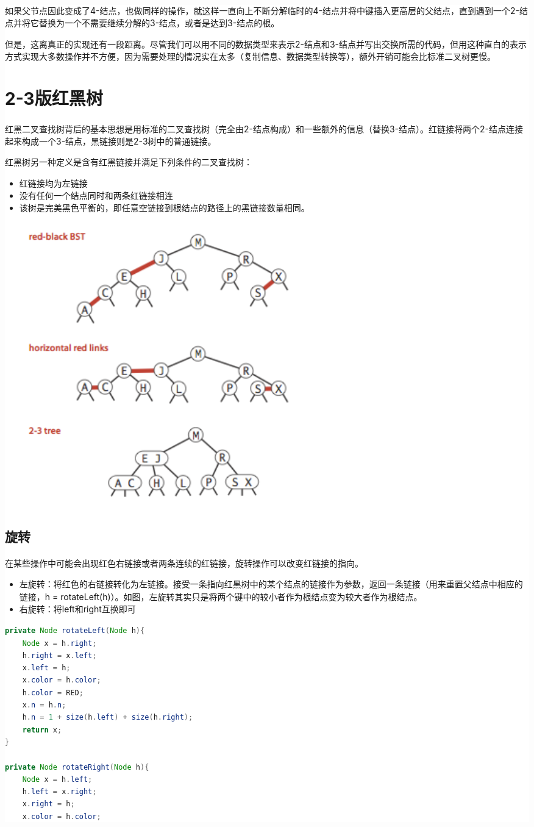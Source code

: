 如果父节点因此变成了4-结点，也做同样的操作，就这样一直向上不断分解临时的4-结点并将中键插入更高层的父结点，直到遇到一个2-结点并将它替换为一个不需要继续分解的3-结点，或者是达到3-结点的根。

但是，这离真正的实现还有一段距离。尽管我们可以用不同的数据类型来表示2-结点和3-结点并写出交换所需的代码，但用这种直白的表示方式实现大多数操作并不方便，因为需要处理的情况实在太多（复制信息、数据类型转换等），额外开销可能会比标准二叉树更慢。

# 2-3版红黑树

红黑二叉查找树背后的基本思想是用标准的二叉查找树（完全由2-结点构成）和一些额外的信息（替换3-结点）。红链接将两个2-结点连接起来构成一个3-结点，黑链接则是2-3树中的普通链接。

红黑树另一种定义是含有红黑链接并满足下列条件的二叉查找树：

-   红链接均为左链接
-   没有任何一个结点同时和两条红链接相连
-   该树是完美黑色平衡的，即任意空链接到根结点的路径上的黑链接数量相同。

![image-20220216171926501](红黑树.assets/image-20220216171926501.png)

## 旋转

在某些操作中可能会出现红色右链接或者两条连续的红链接，旋转操作可以改变红链接的指向。

-   左旋转：将红色的右链接转化为左链接。接受一条指向红黑树中的某个结点的链接作为参数，返回一条链接（用来重置父结点中相应的链接，h = rotateLeft(h)）。如图，左旋转其实只是将两个键中的较小者作为根结点变为较大者作为根结点。
-   右旋转：将left和right互换即可

```java
private Node rotateLeft(Node h){
    Node x = h.right;
    h.right = x.left;
    x.left = h;
    x.color = h.color;
    h.color = RED;
    x.n = h.n;
    h.n = 1 + size(h.left) + size(h.right);
    return x;
}

private Node rotateRight(Node h){
    Node x = h.left;
    h.left = x.right;
    x.right = h;
    x.color = h.color;
```